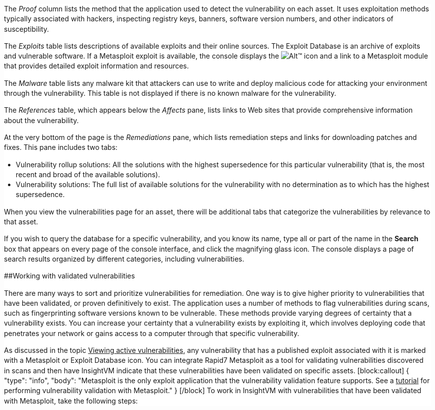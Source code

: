 The _Proof_ column lists the method that the application used to detect the vulnerability on each asset. It uses exploitation methods typically associated with hackers, inspecting registry keys, banners, software version numbers, and other indicators of susceptibility.

The _Exploits_ table lists descriptions of available exploits and their online sources. The Exploit Database is an archive of exploits and vulnerable software. If a Metasploit exploit is available, the console displays the ![Alt](https://files.readme.io/60ba5d8-Ch_Working_with_vulnerabilities00001.jpg)™ icon and a link to a Metasploit module that provides detailed exploit information and resources.

The _Malware_ table lists any malware kit that attackers can use to write and deploy malicious code for attacking your environment through the vulnerability. This table is not displayed if there is no known malware for the vulnerability.

The _References_ table, which appears below the _Affects_ pane, lists links to Web sites that provide comprehensive information about the vulnerability.

At the very bottom of the page is the _Remediations_ pane, which lists remediation steps and links for downloading patches and fixes. This pane includes two tabs:

* Vulnerability rollup solutions: All the solutions with the highest supersedence for this particular vulnerability (that is, the most recent and broad of the available solutions).
* Vulnerability solutions: The full list of available solutions for the vulnerability with no determination as to which has the highest supersedence.

When you view the vulnerabilities page for an asset, there will be additional tabs that categorize the vulnerabilities by relevance to that asset.

If you wish to query the database for a specific vulnerability, and you know its name, type all or part of the name in the **Search** box that appears on every page of the console interface, and click the magnifying glass icon. The console displays a page of search results organized by different categories, including vulnerabilities.

##Working with validated vulnerabilities

There are many ways to sort and prioritize vulnerabilities for remediation. One way is to give higher priority to vulnerabilities that have been validated, or proven definitively to exist. The application uses a number of methods to flag vulnerabilities during scans, such as fingerprinting software versions known to be vulnerable. These methods provide varying degrees of certainty that a vulnerability exists. You can increase your certainty that a vulnerability exists by exploiting it, which involves deploying code that penetrates your network or gains access to a computer through that specific vulnerability.

As discussed in the topic [Viewing active vulnerabilities](doc:working-with-vulnerabilities#section-viewing-active-vulnerabilities), any vulnerability that has a published exploit associated with it is marked with a Metasploit or Exploit Database icon. You can integrate Rapid7 Metasploit as a tool for validating vulnerabilities discovered in scans and then have InsightVM indicate that these vulnerabilities have been validated on specific assets.
[block:callout]
{
  "type": "info",
  "body": "Metasploit is the only exploit application that the vulnerability validation feature supports. See a [tutorial](https://metasploit.help.rapid7.com/docs/validating-a-vulnerability) for performing vulnerability validation with Metasploit."
}
[/block]
To work in InsightVM with vulnerabilities that have been validated with Metasploit, take the following steps:
